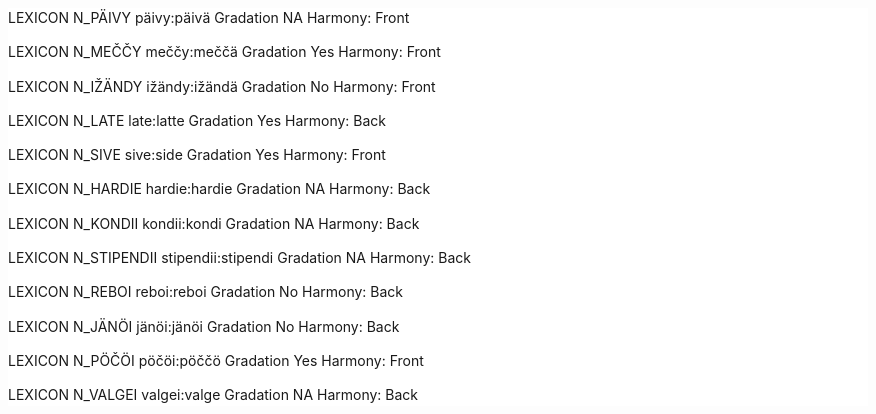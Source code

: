 

LEXICON N_PÄIVY päivy:päivä
Gradation NA
Harmony: Front



LEXICON N_MEČČY meččy:meččä
Gradation Yes
Harmony: Front



LEXICON N_IŽÄNDY ižändy:ižändä
Gradation No
Harmony: Front



LEXICON N_LATE late:latte
Gradation Yes
Harmony: Back


LEXICON N_SIVE sive:side
Gradation Yes
Harmony: Front


LEXICON N_HARDIE hardie:hardie
Gradation NA
Harmony: Back



LEXICON N_KONDII kondii:kondi
Gradation NA
Harmony: Back



LEXICON N_STIPENDII stipendii:stipendi
Gradation NA
Harmony: Back



LEXICON N_REBOI reboi:reboi
Gradation No
Harmony: Back

LEXICON N_JÄNÖI jänöi:jänöi
Gradation No
Harmony: Back

LEXICON N_PÖČÖI pöčöi:pöččö
Gradation Yes
Harmony: Front

LEXICON N_VALGEI valgei:valge
Gradation NA
Harmony: Back
